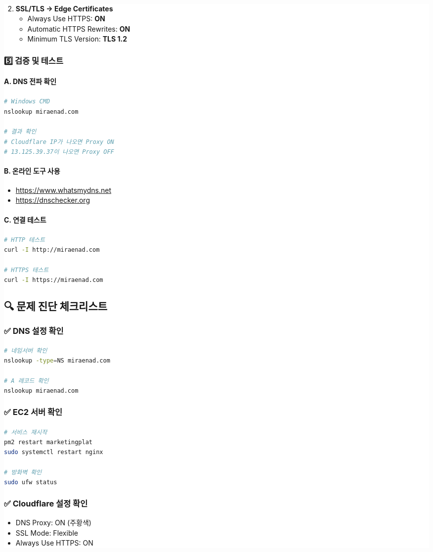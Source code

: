 2. **SSL/TLS → Edge Certificates**
   - Always Use HTTPS: **ON**
   - Automatic HTTPS Rewrites: **ON**
   - Minimum TLS Version: **TLS 1.2**

### 5️⃣ **검증 및 테스트**

#### A. DNS 전파 확인
```bash
# Windows CMD
nslookup miraenad.com

# 결과 확인
# Cloudflare IP가 나오면 Proxy ON
# 13.125.39.37이 나오면 Proxy OFF
```

#### B. 온라인 도구 사용
- https://www.whatsmydns.net
- https://dnschecker.org

#### C. 연결 테스트
```bash
# HTTP 테스트
curl -I http://miraenad.com

# HTTPS 테스트
curl -I https://miraenad.com
```

## 🔍 문제 진단 체크리스트

### ✅ DNS 설정 확인
```bash
# 네임서버 확인
nslookup -type=NS miraenad.com

# A 레코드 확인
nslookup miraenad.com
```

### ✅ EC2 서버 확인
```bash
# 서비스 재시작
pm2 restart marketingplat
sudo systemctl restart nginx

# 방화벽 확인
sudo ufw status
```

### ✅ Cloudflare 설정 확인
- DNS Proxy: ON (주황색)
- SSL Mode: Flexible
- Always Use HTTPS: ON
